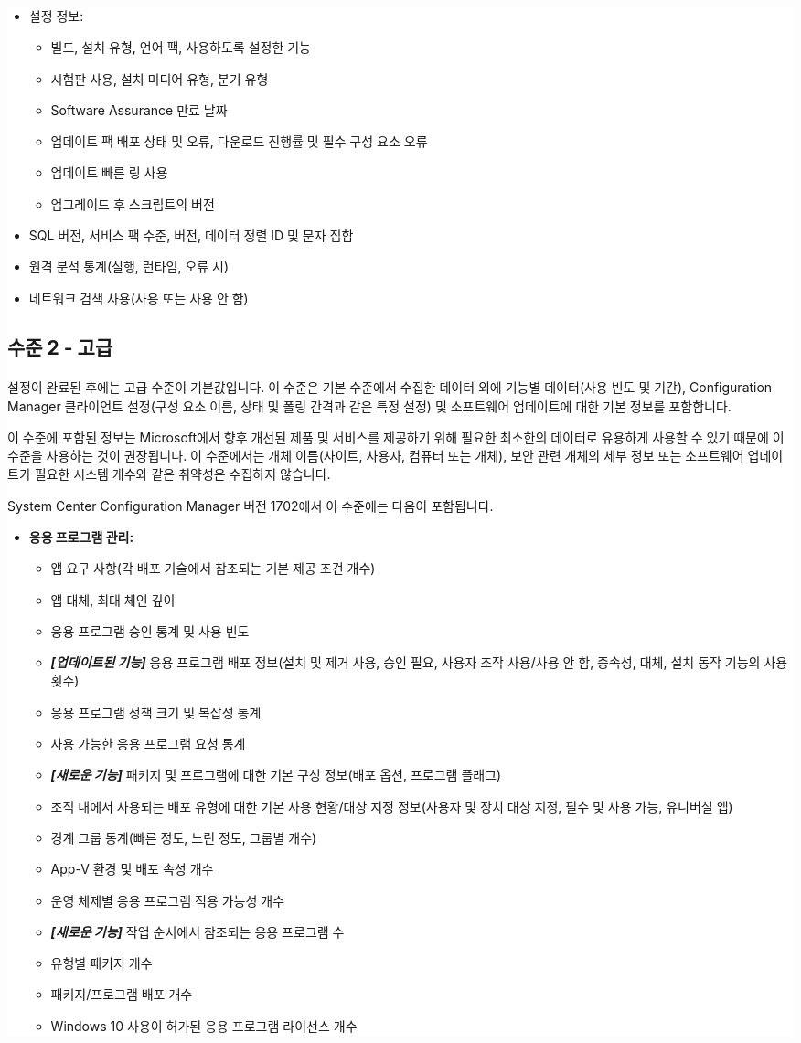 - 설정 정보:
     - 빌드, 설치 유형, 언어 팩, 사용하도록 설정한 기능   

     - 시험판 사용, 설치 미디어 유형, 분기 유형

     - Software Assurance 만료 날짜      

     - 업데이트 팩 배포 상태 및 오류, 다운로드 진행률 및 필수 구성 요소 오류     

     - 업데이트 빠른 링 사용

     - 업그레이드 후 스크립트의 버전

- SQL 버전, 서비스 팩 수준, 버전, 데이터 정렬 ID 및 문자 집합     
- 원격 분석 통계(실행, 런타임, 오류 시)

- 네트워크 검색 사용(사용 또는 사용 안 함)




##  <a name="bkmk_level2"></a> 수준 2 - 고급
설정이 완료된 후에는 고급 수준이 기본값입니다. 이 수준은 기본 수준에서 수집한 데이터 외에 기능별 데이터(사용 빈도 및 기간), Configuration Manager 클라이언트 설정(구성 요소 이름, 상태 및 폴링 간격과 같은 특정 설정) 및 소프트웨어 업데이트에 대한 기본 정보를 포함합니다.

이 수준에 포함된 정보는 Microsoft에서 향후 개선된 제품 및 서비스를 제공하기 위해 필요한 최소한의 데이터로 유용하게 사용할 수 있기 때문에 이 수준을 사용하는 것이 권장됩니다. 이 수준에서는 개체 이름(사이트, 사용자, 컴퓨터 또는 개체), 보안 관련 개체의 세부 정보 또는 소프트웨어 업데이트가 필요한 시스템 개수와 같은 취약성은 수집하지 않습니다.

System Center Configuration Manager 버전 1702에서 이 수준에는 다음이 포함됩니다.

- **응용 프로그램 관리:**  

   - 앱 요구 사항(각 배포 기술에서 참조되는 기본 제공 조건 개수)

   - 앱 대체, 최대 체인 깊이

   - 응용 프로그램 승인 통계 및 사용 빈도

   - ***[업데이트된 기능]*** 응용 프로그램 배포 정보(설치 및 제거 사용, 승인 필요, 사용자 조작 사용/사용 안 함, 종속성, 대체, 설치 동작 기능의 사용 횟수)  

   - 응용 프로그램 정책 크기 및 복잡성 통계

   - 사용 가능한 응용 프로그램 요청 통계

   - ***[새로운 기능]*** 패키지 및 프로그램에 대한 기본 구성 정보(배포 옵션, 프로그램 플래그)

   - 조직 내에서 사용되는 배포 유형에 대한 기본 사용 현황/대상 지정 정보(사용자 및 장치 대상 지정, 필수 및 사용 가능, 유니버설 앱)

   - 경계 그룹 통계(빠른 정도, 느린 정도, 그룹별 개수)

   - App-V 환경 및 배포 속성 개수

   - 운영 체제별 응용 프로그램 적용 가능성 개수  

   - ***[새로운 기능]*** 작업 순서에서 참조되는 응용 프로그램 수

   - 유형별 패키지 개수  

   - 패키지/프로그램 배포 개수  

   - Windows 10 사용이 허가된 응용 프로그램 라이선스 개수  
